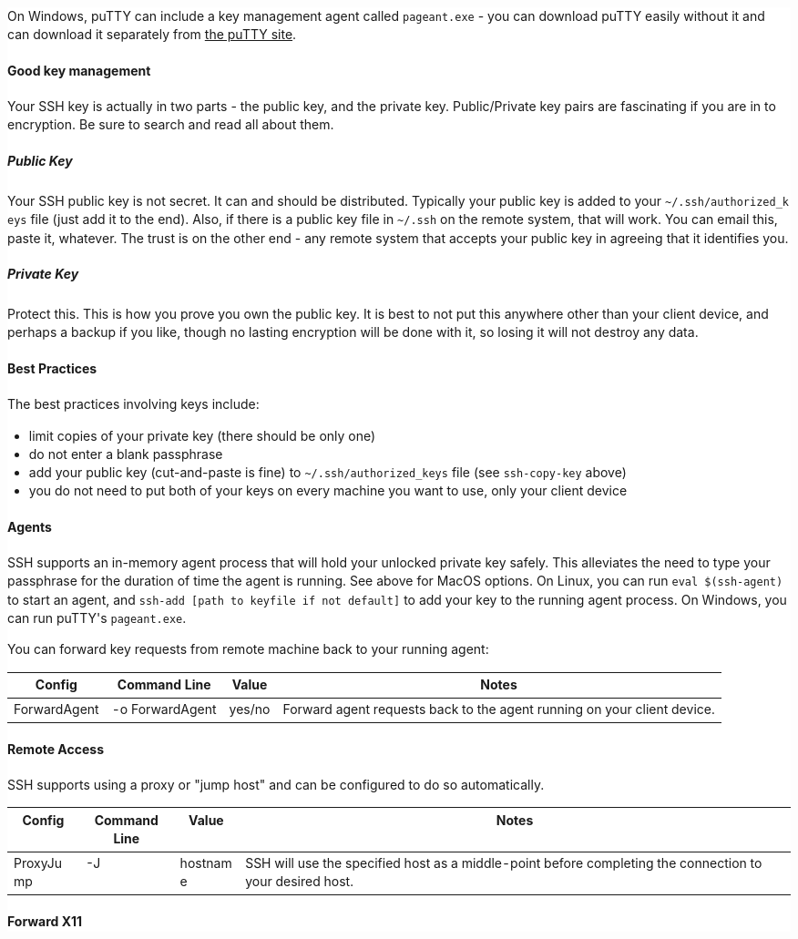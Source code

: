 On Windows, puTTY can include a key management agent called `pageant.exe` - you can download puTTY easily without it and can download it separately from [the puTTY site](https://www.chiark.greenend.org.uk/~sgtatham/putty/latest.html).

#### Good key management
Your SSH key is actually in two parts - the public key, and the private key. Public/Private key pairs are fascinating if you are in to encryption. Be sure to search and read all about them.

##### Public Key
Your SSH public key is not secret. It can and should be distributed. Typically your public key is added to your `~/.ssh/authorized_keys` file (just add it to the end). Also, if there is a public key file in `~/.ssh` on the remote system, that will work. You can email this, paste it, whatever. The trust is on the other end - any remote system that accepts your public key in agreeing that it identifies you.

##### Private Key
Protect this. This is how you prove you own the public key. It is best to not put this anywhere other than your client device, and perhaps a backup if you like, though no lasting encryption will be done with it, so losing it will not destroy any data.

#### Best Practices
The best practices involving keys include:

* limit copies of your private key (there should be only one)
* do not enter a blank passphrase
* add your public key (cut-and-paste is fine) to `~/.ssh/authorized_keys` file (see `ssh-copy-key` above)
* you do not need to put both of your keys on every machine you want to use, only your client device

#### Agents
SSH supports an in-memory agent process that will hold your unlocked private key safely. This alleviates the need to type your passphrase for the duration of time the agent is running. See above for MacOS options. On Linux, you can run `eval $(ssh-agent)` to start an agent, and `ssh-add [path to keyfile if not default]` to add your key to the running agent process. On Windows, you can run puTTY's `pageant.exe`.

You can forward key requests from remote machine back to your running agent:

Config|Command Line|Value|Notes
---|---|---|---
ForwardAgent|-o ForwardAgent|yes/no|Forward agent requests back to the agent running on your client device.

#### Remote Access

SSH supports using a proxy or "jump host" and can be configured to do so automatically.

Config|Command Line|Value|Notes
---|---|---|---
ProxyJump|-J|hostname|SSH will use the specified host as a middle-point before completing the connection to your desired host.

#### Forward X11

